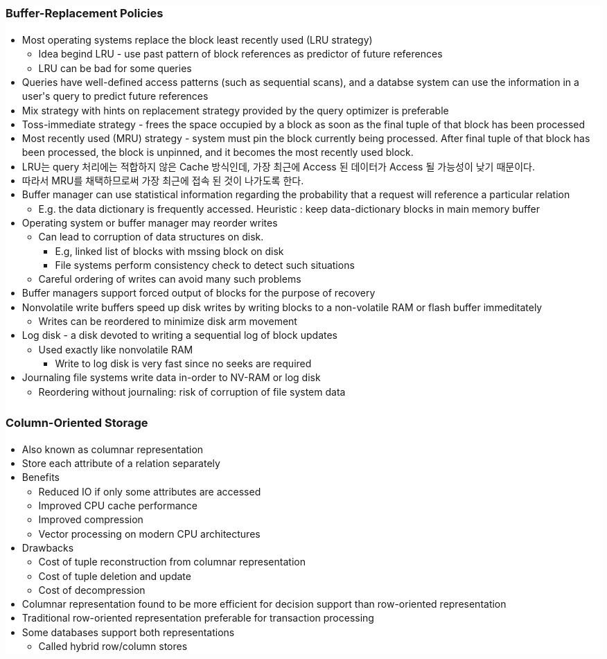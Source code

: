### Buffer-Replacement Policies
 * Most operating systems replace the block least recently used (LRU strategy)
   * Idea begind LRU - use past pattern of block references as predictor of future references
   * LRU can be bad for some queries
 * Queries have well-defined access patterns (such as sequential scans), and a databse system can use the information in a user's query to predict future references
 * Mix strategy with hints on replacement strategy provided by the query optimizer is preferable
 * Toss-immediate strategy - frees the space occupied by a block as soon as the final tuple of that block has been processed
 * Most recently used (MRU) strategy - system must pin the block currently being processed. After final tuple of that block has been processed, the block is unpinned, and it becomes the most recently used block.
 * LRU는 query 처리에는 적합하지 않은 Cache 방식인데, 가장 최근에 Access 된 데이터가 Access 될 가능성이 낮기 때문이다.
 * 따라서 MRU를 채택하므로써 가장 최근에 접속 된 것이 나가도록 한다.
 * Buffer manager can use statistical information regarding the probability that a request will reference a particular relation
   * E.g. the data dictionary is frequently accessed. Heuristic : keep data-dictionary blocks in main memory buffer
 * Operating system or buffer manager may reorder writes
   * Can lead to corruption of data structures on disk.
     * E.g, linked list of blocks with mssing block on disk
     * File systems perform consistency check to detect such situations
   * Careful ordering of writes can avoid many such problems
 * Buffer managers support forced output of blocks for the purpose of recovery
 * Nonvolatile write buffers speed up disk writes by writing blocks to a non-volatile RAM or flash buffer immeditately
   * Writes can be reordered to minimize disk arm movement
 * Log disk - a disk devoted to writing a sequential log of block updates
   * Used exactly like nonvolatile RAM
     * Write to log disk is very fast since no seeks are required
 * Journaling file systems write data in-order to NV-RAM or log disk
   * Reordering without journaling: risk of corruption of file system data

### Column-Oriented Storage
 * Also known as columnar representation
 * Store each attribute of a relation separately
 * Benefits
   * Reduced IO if only some attributes are accessed
   * Improved CPU cache performance
   * Improved compression
   * Vector processing on modern CPU architectures
 * Drawbacks
   * Cost of tuple reconstruction from columnar representation
   * Cost of tuple deletion and update
   * Cost of decompression
 * Columnar representation found to be more efficient for decision support than row-oriented representation
 * Traditional row-oriented representation preferable for transaction processing
 * Some databases support both representations
   * Called hybrid row/column stores
